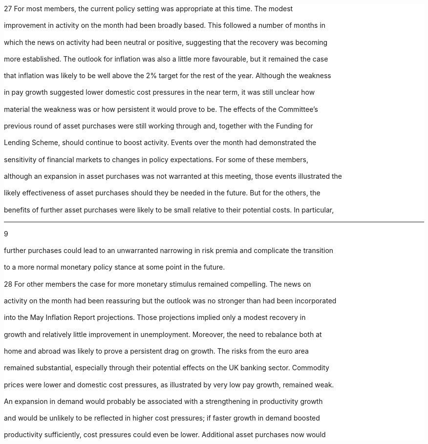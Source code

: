27 For most members, the current policy setting was appropriate at this time. The modest

improvement in activity on the month had been broadly based. This followed a number of months in

which the news on activity had been neutral or positive, suggesting that the recovery was becoming

more established. The outlook for inflation was also a little more favourable, but it remained the case

that inflation was likely to be well above the 2% target for the rest of the year. Although the weakness

in pay growth suggested lower domestic cost pressures in the near term, it was still unclear how

material the weakness was or how persistent it would prove to be. The effects of the Committee’s

previous round of asset purchases were still working through and, together with the Funding for

Lending Scheme, should continue to boost activity. Events over the month had demonstrated the

sensitivity of financial markets to changes in policy expectations. For some of these members,

although an expansion in asset purchases was not warranted at this meeting, those events illustrated the

likely effectiveness of asset purchases should they be needed in the future. But for the others, the

benefits of further asset purchases were likely to be small relative to their potential costs. In particular,


-----

9

further purchases could lead to an unwarranted narrowing in risk premia and complicate the transition

to a more normal monetary policy stance at some point in the future.

28 For other members the case for more monetary stimulus remained compelling. The news on

activity on the month had been reassuring but the outlook was no stronger than had been incorporated

into the May Inflation Report projections. Those projections implied only a modest recovery in

growth and relatively little improvement in unemployment. Moreover, the need to rebalance both at

home and abroad was likely to prove a persistent drag on growth. The risks from the euro area

remained substantial, especially through their potential effects on the UK banking sector. Commodity

prices were lower and domestic cost pressures, as illustrated by very low pay growth, remained weak.

An expansion in demand would probably be associated with a strengthening in productivity growth

and would be unlikely to be reflected in higher cost pressures; if faster growth in demand boosted

productivity sufficiently, cost pressures could even be lower. Additional asset purchases now would
